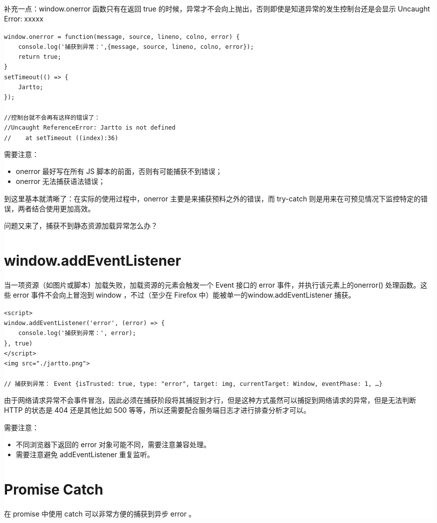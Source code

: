 补充一点：window.onerror 函数只有在返回 true 的时候，异常才不会向上抛出，否则即使是知道异常的发生控制台还是会显示 Uncaught Error: xxxxx

```
window.onerror = function(message, source, lineno, colno, error) {
    console.log('捕获到异常：',{message, source, lineno, colno, error});
    return true;
}
setTimeout(() => {
    Jartto;
});

//控制台就不会再有这样的错误了：
//Uncaught ReferenceError: Jartto is not defined
//    at setTimeout ((index):36)
```

需要注意：

- onerror 最好写在所有 JS 脚本的前面，否则有可能捕获不到错误；
- onerror 无法捕获语法错误；

到这里基本就清晰了：在实际的使用过程中，onerror 主要是来捕获预料之外的错误，而 try-catch 则是用来在可预见情况下监控特定的错误，两者结合使用更加高效。

问题又来了，捕获不到静态资源加载异常怎么办？


# window.addEventListener

当一项资源（如图片或脚本）加载失败，加载资源的元素会触发一个 Event 接口的 error 事件，并执行该元素上的onerror() 处理函数。这些 error 事件不会向上冒泡到 window ，不过（至少在 Firefox 中）能被单一的window.addEventListener 捕获。
```
<script>
window.addEventListener('error', (error) => {
	console.log('捕获到异常：', error);
}, true)
</script>
<img src="./jartto.png">

// 捕获到异常： Event {isTrusted: true, type: "error", target: img, currentTarget: Window, eventPhase: 1, …}
```

由于网络请求异常不会事件冒泡，因此必须在捕获阶段将其捕捉到才行，但是这种方式虽然可以捕捉到网络请求的异常，但是无法判断 HTTP 的状态是 404 还是其他比如 500 等等，所以还需要配合服务端日志才进行排查分析才可以。

需要注意：

- 不同浏览器下返回的 error 对象可能不同，需要注意兼容处理。
- 需要注意避免 addEventListener 重复监听。


# Promise Catch

在 promise 中使用 catch 可以非常方便的捕获到异步 error 。
